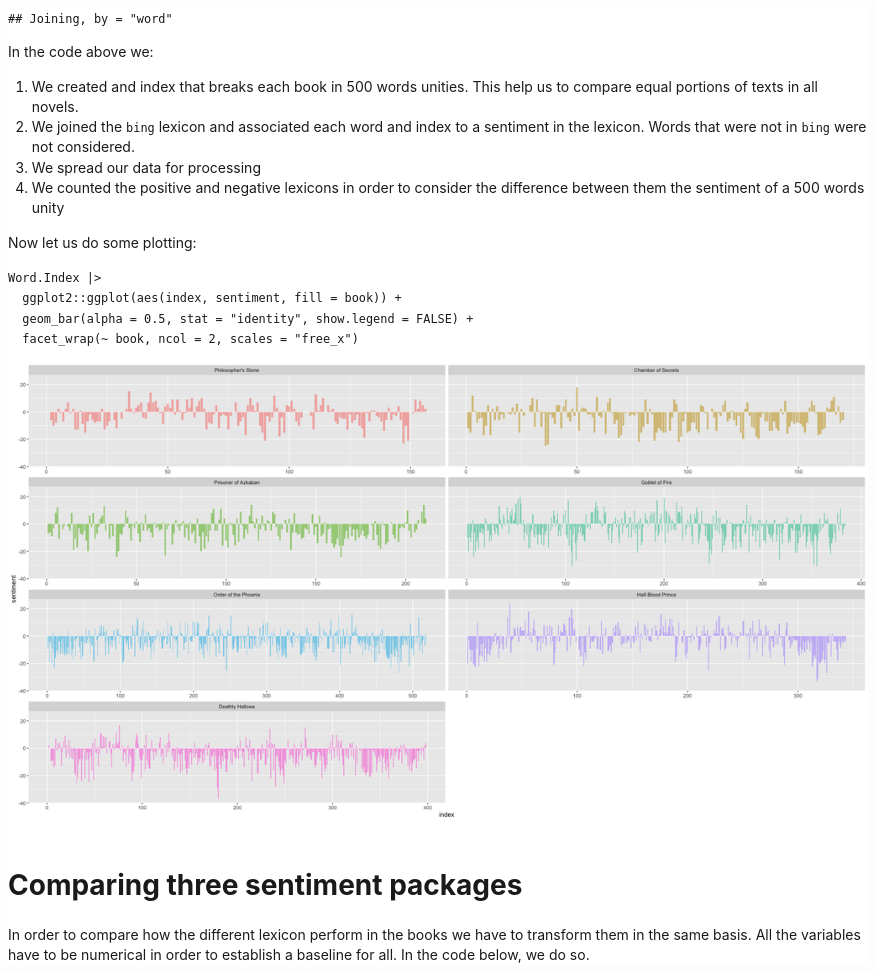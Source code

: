     ## Joining, by = "word"

In the code above we:

1.  We created and index that breaks each book in 500 words unities. This help us to compare equal portions of texts in all novels.
2.  We joined the `bing` lexicon and associated each word and index to a sentiment in the lexicon. Words that were not in `bing` were not considered.
3.  We spread our data for processing
4.  We counted the positive and negative lexicons in order to consider the difference between them the sentiment of a 500 words unity

Now let us do some plotting:

``` {.r}
Word.Index |> 
  ggplot2::ggplot(aes(index, sentiment, fill = book)) +
  geom_bar(alpha = 0.5, stat = "identity", show.legend = FALSE) +
  facet_wrap(~ book, ncol = 2, scales = "free_x")
```

![Comparing Books](images/HP2.png)

# Comparing three sentiment packages

In order to compare how the different lexicon perform in the books we have to transform them in the same basis. All the variables have to be numerical in order to establish a baseline for all. In the code below, we do so.
